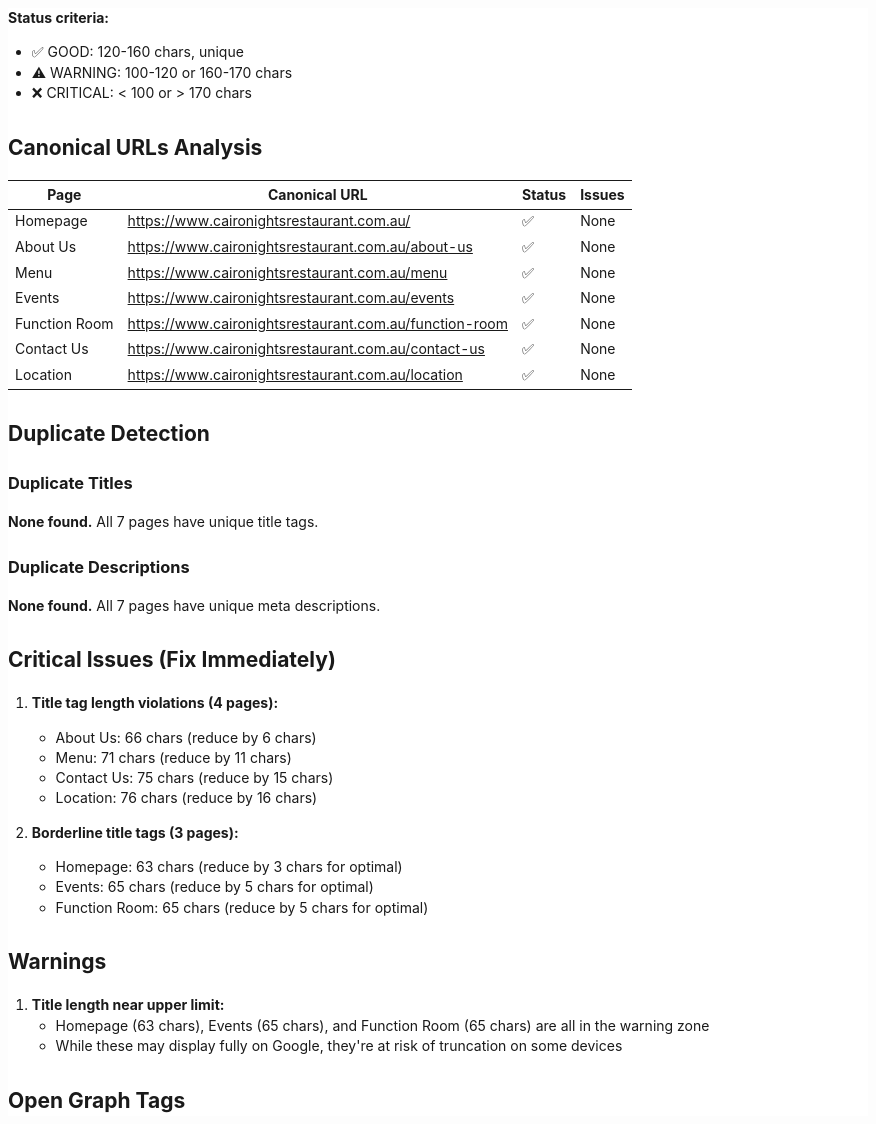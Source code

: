 **Status criteria:**
- ✅ GOOD: 120-160 chars, unique
- ⚠️ WARNING: 100-120 or 160-170 chars
- ❌ CRITICAL: < 100 or > 170 chars

## Canonical URLs Analysis

| Page | Canonical URL | Status | Issues |
|------|---------------|--------|--------|
| Homepage | https://www.caironightsrestaurant.com.au/ | ✅ | None |
| About Us | https://www.caironightsrestaurant.com.au/about-us | ✅ | None |
| Menu | https://www.caironightsrestaurant.com.au/menu | ✅ | None |
| Events | https://www.caironightsrestaurant.com.au/events | ✅ | None |
| Function Room | https://www.caironightsrestaurant.com.au/function-room | ✅ | None |
| Contact Us | https://www.caironightsrestaurant.com.au/contact-us | ✅ | None |
| Location | https://www.caironightsrestaurant.com.au/location | ✅ | None |

## Duplicate Detection

### Duplicate Titles
**None found.** All 7 pages have unique title tags.

### Duplicate Descriptions
**None found.** All 7 pages have unique meta descriptions.

## Critical Issues (Fix Immediately)

1. **Title tag length violations (4 pages):**
   - About Us: 66 chars (reduce by 6 chars)
   - Menu: 71 chars (reduce by 11 chars)
   - Contact Us: 75 chars (reduce by 15 chars)
   - Location: 76 chars (reduce by 16 chars)

2. **Borderline title tags (3 pages):**
   - Homepage: 63 chars (reduce by 3 chars for optimal)
   - Events: 65 chars (reduce by 5 chars for optimal)
   - Function Room: 65 chars (reduce by 5 chars for optimal)

## Warnings

1. **Title length near upper limit:**
   - Homepage (63 chars), Events (65 chars), and Function Room (65 chars) are all in the warning zone
   - While these may display fully on Google, they're at risk of truncation on some devices

## Open Graph Tags
